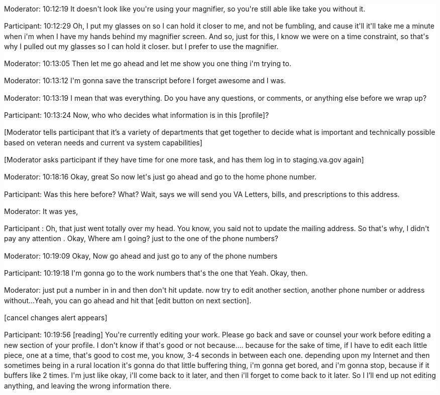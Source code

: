 Moderator: 10:12:19
It doesn't look like you're using your magnifier, so you're still able like take you without it.

Participant: 10:12:29
Oh, I put my glasses on so I can hold it closer to me, and not be fumbling, and cause it'll it'll take me a minute when i'm when I have my hands behind my magnifier screen. And so, just for this, I know we were on a time constraint, so that's why I pulled out my glasses so I can hold it closer. but I prefer to use the magnifier.

Moderator: 10:13:05
Then let me go ahead and let me show you one thing i'm trying to.

Moderator: 10:13:12
I'm gonna save the transcript before I forget awesome and I was.

Moderator: 10:13:19
I mean that was everything. Do you have any questions, or comments, or anything else before we wrap up?

Participant: 10:13:24
Now, who who decides what information is in this [profile]?

[Moderator tells participant that it’s a variety of departments that get together to decide what is important and technically possible based on veteran needs and current va system capabilities]

[Moderator asks participant if they have time for one more task, and has them log in to staging.va.gov again]

Moderator: 10:18:16
Okay, great So now let's just go ahead and go to the home phone number.

Participant:
Was this here before? What?  Wait, says we will send you VA Letters, bills, and prescriptions to this address. 

Moderator:
It was yes, 

Participant :
Oh, that just went totally over my head. You know, you said not to update the mailing address. So that's why, I didn't pay any attention . Okay, Where am I going? just to the one of the phone numbers?

Moderator: 10:19:09
Okay, Now go ahead and just go to any of the phone numbers 

Participant: 10:19:18
I'm gonna go to the work numbers that's the one that Yeah. Okay, then. 

Moderator:
just put a number in in and then don't hit update. now try to edit another section, another phone number or address without…Yeah, you can go ahead and hit that [edit button on next section].

[cancel changes alert appears]

Participant: 10:19:56
 [reading] You're currently editing your work. Please go back and save or counsel your work before editing a new section of your profile. 
I don't know if that's good or not because…. because for the sake of time, if I have to edit each little piece, one at a time, that's good to cost me, you know, 3-4 seconds in between each one. depending upon my Internet and
then sometimes being in a rural location it's gonna do that little buffering thing, i'm gonna get bored, and i'm gonna stop, because if it buffers like 2 times. I'm just like okay, i'll come back to it later, and then i'll forget to come back to it later. So I I’ll end up not editing anything, and leaving the wrong information there. 
